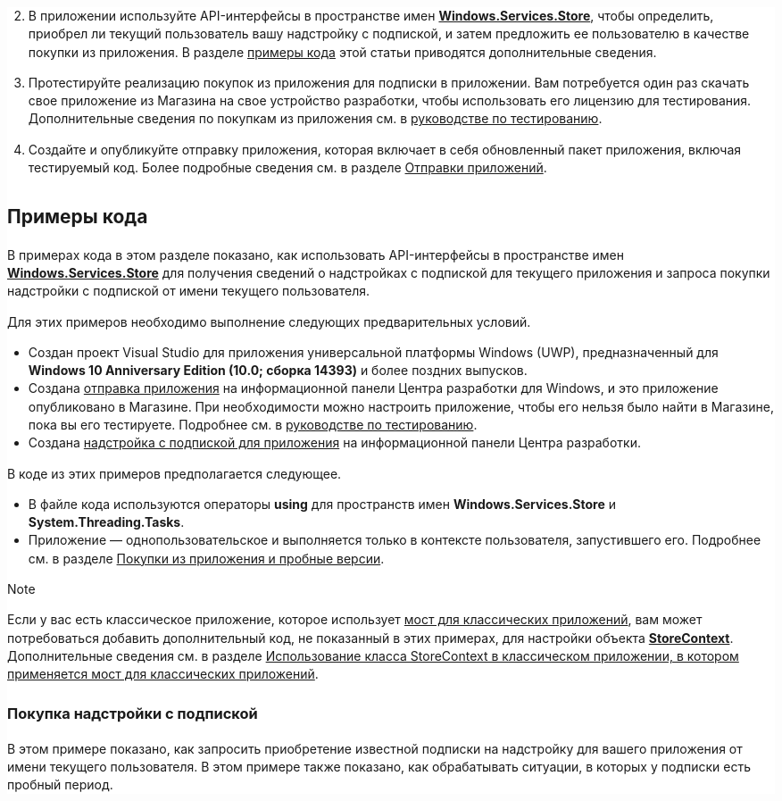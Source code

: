 2. В приложении используйте API-интерфейсы в пространстве имен [**Windows.Services.Store**](https://docs.microsoft.com/uwp/api/windows.services.store), чтобы определить, приобрел ли текущий пользователь вашу надстройку с подпиской, и затем предложить ее пользователю в качестве покупки из приложения. В разделе [примеры кода](#code-examples) этой статьи приводятся дополнительные сведения.

3. Протестируйте реализацию покупок из приложения для подписки в приложении. Вам потребуется один раз скачать свое приложение из Магазина на свое устройство разработки, чтобы использовать его лицензию для тестирования. Дополнительные сведения по покупкам из приложения см. в [руководстве по тестированию](in-app-purchases-and-trials.md#testing).  

4. Создайте и опубликуйте отправку приложения, которая включает в себя обновленный пакет приложения, включая тестируемый код. Более подробные сведения см. в разделе [Отправки приложений](../publish/app-submissions.md).

<span id="code-examples"/>

## <a name="code-examples"></a>Примеры кода

В примерах кода в этом разделе показано, как использовать API-интерфейсы в пространстве имен [**Windows.Services.Store**](https://docs.microsoft.com/uwp/api/windows.services.store) для получения сведений о надстройках с подпиской для текущего приложения и запроса покупки надстройки с подпиской от имени текущего пользователя.

Для этих примеров необходимо выполнение следующих предварительных условий.
* Создан проект Visual Studio для приложения универсальной платформы Windows (UWP), предназначенный для **Windows 10 Anniversary Edition (10.0; сборка 14393)** и более поздних выпусков.
* Создана [отправка приложения](https://docs.microsoft.com/windows/uwp/publish/app-submissions) на информационной панели Центра разработки для Windows, и это приложение опубликовано в Магазине. При необходимости можно настроить приложение, чтобы его нельзя было найти в Магазине, пока вы его тестируете. Подробнее см. в [руководстве по тестированию](in-app-purchases-and-trials.md#testing).
* Создана [надстройка с подпиской для приложения](../publish/add-on-submissions.md) на информационной панели Центра разработки.

В коде из этих примеров предполагается следующее.
* В файле кода используются операторы **using** для пространств имен **Windows.Services.Store** и **System.Threading.Tasks**.
* Приложение — однопользовательское и выполняется только в контексте пользователя, запустившего его. Подробнее см. в разделе [Покупки из приложения и пробные версии](in-app-purchases-and-trials.md#api_intro).

> [!NOTE]
> Если у вас есть классическое приложение, которое использует [мост для классических приложений](https://developer.microsoft.com/windows/bridges/desktop), вам может потребоваться добавить дополнительный код, не показанный в этих примерах, для настройки объекта [**StoreContext**](https://docs.microsoft.com/uwp/api/Windows.Services.Store.StoreContext). Дополнительные сведения см. в разделе [Использование класса StoreContext в классическом приложении, в котором применяется мост для классических приложений](in-app-purchases-and-trials.md#desktop).

### <a name="purchase-a-subscription-add-on"></a>Покупка надстройки с подпиской

В этом примере показано, как запросить приобретение известной подписки на надстройку для вашего приложения от имени текущего пользователя. В этом примере также показано, как обрабатывать ситуации, в которых у подписки есть пробный период.
